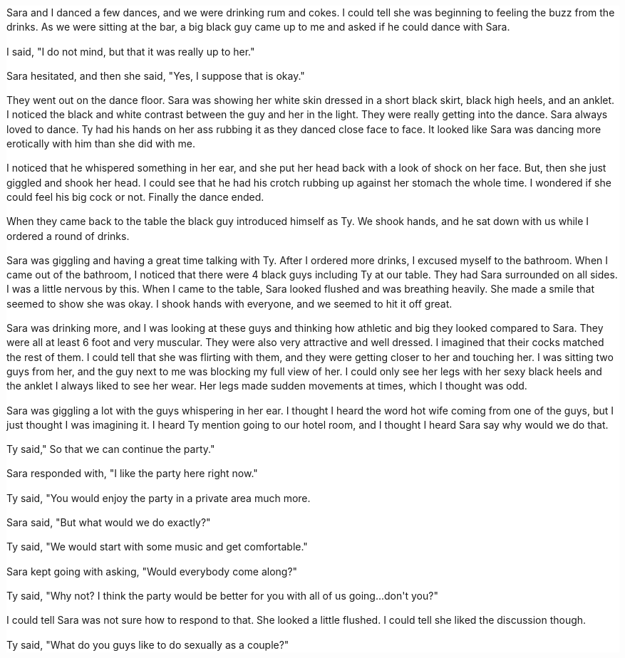 Sara and I danced a few dances, and we were drinking rum and cokes. I could tell she was beginning to feeling the buzz from the drinks. As we were sitting at the bar, a big black guy came up to me and asked if he could dance with Sara. 

I said, "I do not mind, but that it was really up to her."

Sara hesitated, and then she said, "Yes, I suppose that is okay."

They went out on the dance floor. Sara was showing her white skin dressed in a short black skirt, black high heels, and an anklet. I noticed the black and white contrast between the guy and her in the light. They were really getting into the dance. Sara always loved to dance. Ty had his hands on her ass rubbing it as they danced close face to face. It looked like Sara was dancing more erotically with him than she did with me. 

I noticed that he whispered something in her ear, and she put her head back with a look of shock on her face. But, then she just giggled and shook her head. I could see that he had his crotch rubbing up against her stomach the whole time. I wondered if she could feel his big cock or not. Finally the dance ended. 

When they came back to the table the black guy introduced himself as Ty. We shook hands, and he sat down with us while I ordered a round of drinks. 

Sara was giggling and having a great time talking with Ty. After I ordered more drinks, I excused myself to the bathroom. When I came out of the bathroom, I noticed that there were 4 black guys including Ty at our table. They had Sara surrounded on all sides. I was a little nervous by this. When I came to the table, Sara looked flushed and was breathing heavily. She made a smile that seemed to show she was okay. I shook hands with everyone, and we seemed to hit it off great.

Sara was drinking more, and I was looking at these guys and thinking how athletic and big they looked compared to Sara. They were all at least 6 foot and very muscular. They were also very attractive and well dressed. I imagined that their cocks matched the rest of them. I could tell that she was flirting with them, and they were getting closer to her and touching her. I was sitting two guys from her, and the guy next to me was blocking my full view of her. I could only see her legs with her sexy black heels and the anklet I always liked to see her wear. Her legs made sudden movements at times, which I thought was odd.

Sara was giggling a lot with the guys whispering in her ear. I thought I heard the word hot wife coming from one of the guys, but I just thought I was imagining it. I heard Ty mention going to our hotel room, and I thought I heard Sara say why would we do that. 

Ty said," So that we can continue the party." 

Sara responded with, "I like the party here right now." 

Ty said, "You would enjoy the party in a private area much more. 

Sara said, "But what would we do exactly?" 

Ty said, "We would start with some music and get comfortable." 

Sara kept going with asking, "Would everybody come along?" 

Ty said, "Why not? I think the party would be better for you with all of us going...don't you?" 

I could tell Sara was not sure how to respond to that. She looked a little flushed. I could tell she liked the discussion though. 

Ty said, "What do you guys like to do sexually as a couple?" 
